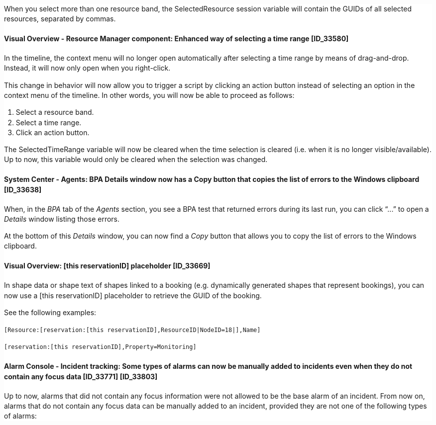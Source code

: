 When you select more than one resource band, the SelectedResource session variable will contain the GUIDs of all selected resources, separated by commas.

#### Visual Overview - Resource Manager component: Enhanced way of selecting a time range [ID_33580]



In the timeline, the context menu will no longer open automatically after selecting a time range by means of drag-and-drop. Instead, it will now only open when you right-click.

This change in behavior will now allow you to trigger a script by clicking an action button instead of selecting an option in the context menu of the timeline. In other words, you will now be able to proceed as follows:

1. Select a resource band.
1. Select a time range.
1. Click an action button.

The SelectedTimeRange variable will now be cleared when the time selection is cleared (i.e. when it is no longer visible/available). Up to now, this variable would only be cleared when the selection was changed.

#### System Center - Agents: BPA Details window now has a Copy button that copies the list of errors to the Windows clipboard [ID_33638]



When, in the *BPA* tab of the *Agents* section, you see a BPA test that returned errors during its last run, you can click “...” to open a *Details* window listing those errors.

At the bottom of this *Details* window, you can now find a *Copy* button that allows you to copy the list of errors to the Windows clipboard.

#### Visual Overview: \[this reservationID\] placeholder [ID_33669]



In shape data or shape text of shapes linked to a booking (e.g. dynamically generated shapes that represent bookings), you can now use a \[this reservationID\] placeholder to retrieve the GUID of the booking.

See the following examples:

`[Resource:[reservation:[this reservationID],ResourceID|NodeID=18|],Name]`

`[reservation:[this reservationID],Property=Monitoring]`

#### Alarm Console - Incident tracking: Some types of alarms can now be manually added to incidents even when they do not contain any focus data [ID_33771] [ID_33803]



Up to now, alarms that did not contain any focus information were not allowed to be the base alarm of an incident. From now on, alarms that do not contain any focus data can be manually added to an incident, provided they are not one of the following types of alarms:
